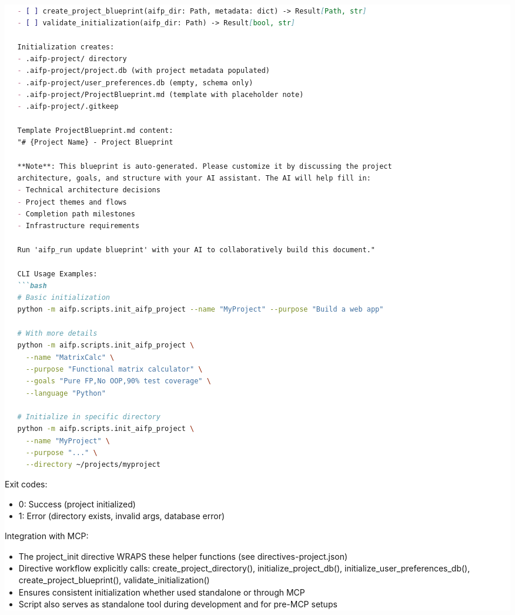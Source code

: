 ```markdown
   - [ ] create_project_blueprint(aifp_dir: Path, metadata: dict) -> Result[Path, str]
   - [ ] validate_initialization(aifp_dir: Path) -> Result[bool, str]

   Initialization creates:
   - .aifp-project/ directory
   - .aifp-project/project.db (with project metadata populated)
   - .aifp-project/user_preferences.db (empty, schema only)
   - .aifp-project/ProjectBlueprint.md (template with placeholder note)
   - .aifp-project/.gitkeep

   Template ProjectBlueprint.md content:
   "# {Project Name} - Project Blueprint

   **Note**: This blueprint is auto-generated. Please customize it by discussing the project
   architecture, goals, and structure with your AI assistant. The AI will help fill in:
   - Technical architecture decisions
   - Project themes and flows
   - Completion path milestones
   - Infrastructure requirements

   Run 'aifp_run update blueprint' with your AI to collaboratively build this document."

   CLI Usage Examples:
   ```bash
   # Basic initialization
   python -m aifp.scripts.init_aifp_project --name "MyProject" --purpose "Build a web app"

   # With more details
   python -m aifp.scripts.init_aifp_project \
     --name "MatrixCalc" \
     --purpose "Functional matrix calculator" \
     --goals "Pure FP,No OOP,90% test coverage" \
     --language "Python"

   # Initialize in specific directory
   python -m aifp.scripts.init_aifp_project \
     --name "MyProject" \
     --purpose "..." \
     --directory ~/projects/myproject
   ```

   Exit codes:
   - 0: Success (project initialized)
   - 1: Error (directory exists, invalid args, database error)

   Integration with MCP:
   - The project_init directive WRAPS these helper functions (see directives-project.json)
   - Directive workflow explicitly calls: create_project_directory(), initialize_project_db(),
     initialize_user_preferences_db(), create_project_blueprint(), validate_initialization()
   - Ensures consistent initialization whether used standalone or through MCP
   - Script also serves as standalone tool during development and for pre-MCP setups
